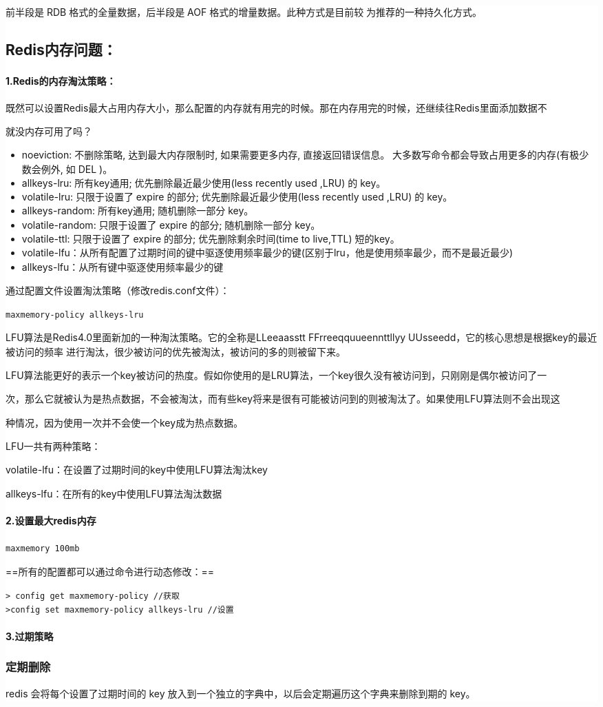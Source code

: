 前半段是 RDB 格式的全量数据，后半段是 AOF 格式的增量数据。此种⽅式是⽬前较 为推荐的⼀种持久化⽅式。 



## Redis内存问题：

#### **1.Redis**的内存淘汰策略：

既然可以设置Redis最⼤占⽤内存⼤⼩，那么配置的内存就有⽤完的时候。那在内存⽤完的时候，还继续往Redis⾥⾯添加数据不 

就没内存可⽤了吗？ 

- noeviction: 不删除策略, 达到最大内存限制时, 如果需要更多内存, 直接返回错误信息。 大多数写命令都会导致占用更多的内存(有极少数会例外, 如 DEL )。
- allkeys-lru: 所有key通用; 优先删除最近最少使用(less recently used ,LRU) 的 key。
- volatile-lru: 只限于设置了 expire 的部分; 优先删除最近最少使用(less recently used ,LRU) 的 key。
- allkeys-random: 所有key通用; 随机删除一部分 key。
- volatile-random: 只限于设置了 expire 的部分; 随机删除一部分 key。
- volatile-ttl: 只限于设置了 expire 的部分; 优先删除剩余时间(time to live,TTL) 短的key。
-  volatile-lfu：从所有配置了过期时间的键中驱逐使用频率最少的键(区别于lru，他是使用频率最少，而不是最近最少)
- allkeys-lfu：从所有键中驱逐使用频率最少的键

通过配置⽂件设置淘汰策略（修改redis.conf⽂件）： 

```
maxmemory-policy allkeys-lru
```

LFU算法是Redis4.0⾥⾯新加的⼀种淘汰策略。它的全称是LLeeaasstt FFrreeqquueennttllyy UUsseedd，它的核⼼思想是根据key的最近被访问的频率 进⾏淘汰，很少被访问的优先被淘汰，被访问的多的则被留下来。 

LFU算法能更好的表⽰⼀个key被访问的热度。假如你使⽤的是LRU算法，⼀个key很久没有被访问到，只刚刚是偶尔被访问了⼀ 

次，那么它就被认为是热点数据，不会被淘汰，⽽有些key将来是很有可能被访问到的则被淘汰了。如果使⽤LFU算法则不会出现这 

种情况，因为使⽤⼀次并不会使⼀个key成为热点数据。 

LFU⼀共有两种策略： 

volatile-lfu：在设置了过期时间的key中使⽤LFU算法淘汰key 

allkeys-lfu：在所有的key中使⽤LFU算法淘汰数据 

#### 2.设置最大redis内存

```
maxmemory 100mb
```

==所有的配置都可以通过命令进行动态修改：==

```
> config get maxmemory-policy //获取
>config set maxmemory-policy allkeys-lru //设置
```

#### 3.过期策略

### **定期删除**

redis 会将每个设置了过期时间的 key 放入到一个独立的字典中，以后会定期遍历这个字典来删除到期的 key。
